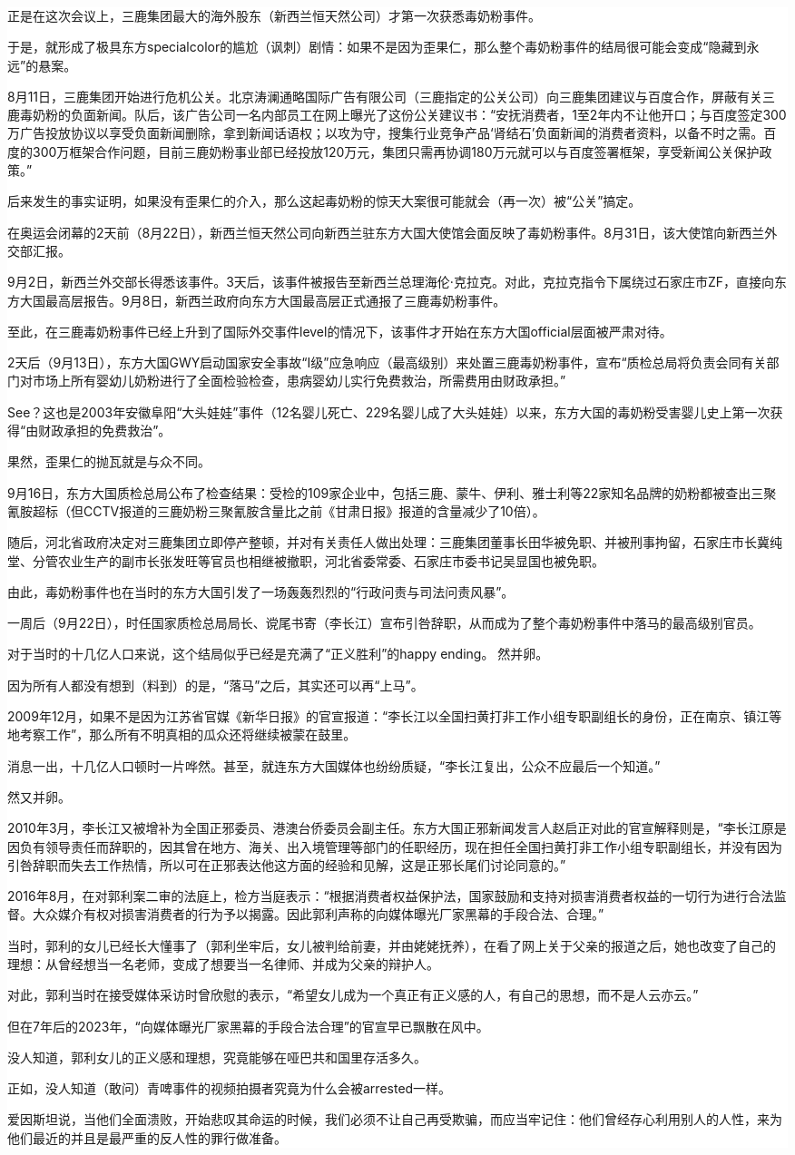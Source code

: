 正是在这次会议上，三鹿集团最大的海外股东（新西兰恒天然公司）才第一次获悉毒奶粉事件。

于是，就形成了极具东方specialcolor的尴尬（讽刺）剧情：如果不是因为歪果仁，那么整个毒奶粉事件的结局很可能会变成“隐藏到永远”的悬案。

8月11日，三鹿集团开始进行危机公关。北京涛澜通略国际广告有限公司（三鹿指定的公关公司）向三鹿集团建议与百度合作，屏蔽有关三鹿毒奶粉的负面新闻。队后，该广告公司一名内部员工在网上曝光了这份公关建议书：“安抚消费者，1至2年内不让他开口；与百度签定300万广告投放协议以享受负面新闻删除，拿到新闻话语权；以攻为守，搜集行业竞争产品‘肾结石’负面新闻的消费者资料，以备不时之需。百度的300万框架合作问题，目前三鹿奶粉事业部已经投放120万元，集团只需再协调180万元就可以与百度签署框架，享受新闻公关保护政策。”

后来发生的事实证明，如果没有歪果仁的介入，那么这起毒奶粉的惊天大案很可能就会（再一次）被“公关”搞定。

在奥运会闭幕的2天前（8月22日），新西兰恒天然公司向新西兰驻东方大国大使馆会面反映了毒奶粉事件。8月31日，该大使馆向新西兰外交部汇报。

9月2日，新西兰外交部长得悉该事件。3天后，该事件被报告至新西兰总理海伦·克拉克。对此，克拉克指令下属绕过石家庄市ZF，直接向东方大国最高层报告。9月8日，新西兰政府向东方大国最高层正式通报了三鹿毒奶粉事件。

至此，在三鹿毒奶粉事件已经上升到了国际外交事件level的情况下，该事件才开始在东方大国official层面被严肃对待。

2天后（9月13日），东方大国GWY启动国家安全事故“I级”应急响应（最高级别）来处置三鹿毒奶粉事件，宣布“质检总局将负责会同有关部门对市场上所有婴幼儿奶粉进行了全面检验检查，患病婴幼儿实行免费救治，所需费用由财政承担。”

See？这也是2003年安徽阜阳“大头娃娃”事件（12名婴儿死亡、229名婴儿成了大头娃娃）以来，东方大国的毒奶粉受害婴儿史上第一次获得“由财政承担的免费救治”。

果然，歪果仁的抛瓦就是与众不同。

9月16日，东方大国质检总局公布了检查结果：受检的109家企业中，包括三鹿、蒙牛、伊利、雅士利等22家知名品牌的奶粉都被查出三聚氰胺超标（但CCTV报道的三鹿奶粉三聚氰胺含量比之前《甘肃日报》报道的含量减少了10倍）。

随后，河北省政府决定对三鹿集团立即停产整顿，并对有关责任人做出处理：三鹿集团董事长田华被免职、并被刑事拘留，石家庄市长冀纯堂、分管农业生产的副市长张发旺等官员也相继被撤职，河北省委常委、石家庄市委书记吴显国也被免职。

由此，毒奶粉事件也在当时的东方大国引发了一场轰轰烈烈的“行政问责与司法问责风暴”。

一周后（9月22日），时任国家质检总局局长、谠尾书寄（李长江）宣布引咎辞职，从而成为了整个毒奶粉事件中落马的最高级别官员。

对于当时的十几亿人口来说，这个结局似乎已经是充满了“正义胜利”的happy ending。
然并卵。

因为所有人都没有想到（料到）的是，“落马”之后，其实还可以再“上马”。

2009年12月，如果不是因为江苏省官媒《新华日报》的官宣报道：“李长江以全国扫黄打非工作小组专职副组长的身份，正在南京、镇江等地考察工作”，那么所有不明真相的瓜众还将继续被蒙在鼓里。

消息一出，十几亿人口顿时一片哗然。甚至，就连东方大国媒体也纷纷质疑，“李长江复出，公众不应最后一个知道。”

然又并卵。

2010年3月，李长江又被增补为全国正邪委员、港澳台侨委员会副主任。东方大国正邪新闻发言人赵启正对此的官宣解释则是，“李长江原是因负有领导责任而辞职的，因其曾在地方、海关、出入境管理等部门的任职经历，现在担任全国扫黄打非工作小组专职副组长，并没有因为引咎辞职而失去工作热情，所以可在正邪表达他这方面的经验和见解，这是正邪长尾们讨论同意的。”

2016年8月，在对郭利案二审的法庭上，检方当庭表示：“根据消费者权益保护法，国家鼓励和支持对损害消费者权益的一切行为进行合法监督。大众媒介有权对损害消费者的行为予以揭露。因此郭利声称的向媒体曝光厂家黑幕的手段合法、合理。”

当时，郭利的女儿已经长大懂事了（郭利坐牢后，女儿被判给前妻，并由姥姥抚养），在看了网上关于父亲的报道之后，她也改变了自己的理想：从曾经想当一名老师，变成了想要当一名律师、并成为父亲的辩护人。

对此，郭利当时在接受媒体采访时曾欣慰的表示，“希望女儿成为一个真正有正义感的人，有自己的思想，而不是人云亦云。”

但在7年后的2023年，“向媒体曝光厂家黑幕的手段合法合理”的官宣早已飘散在风中。

没人知道，郭利女儿的正义感和理想，究竟能够在哑巴共和国里存活多久。

正如，没人知道（敢问）青啤事件的视频拍摄者究竟为什么会被arrested一样。

爱因斯坦说，当他们全面溃败，开始悲叹其命运的时候，我们必须不让自己再受欺骗，而应当牢记住：他们曾经存心利用别人的人性，来为他们最近的并且是最严重的反人性的罪行做准备。
